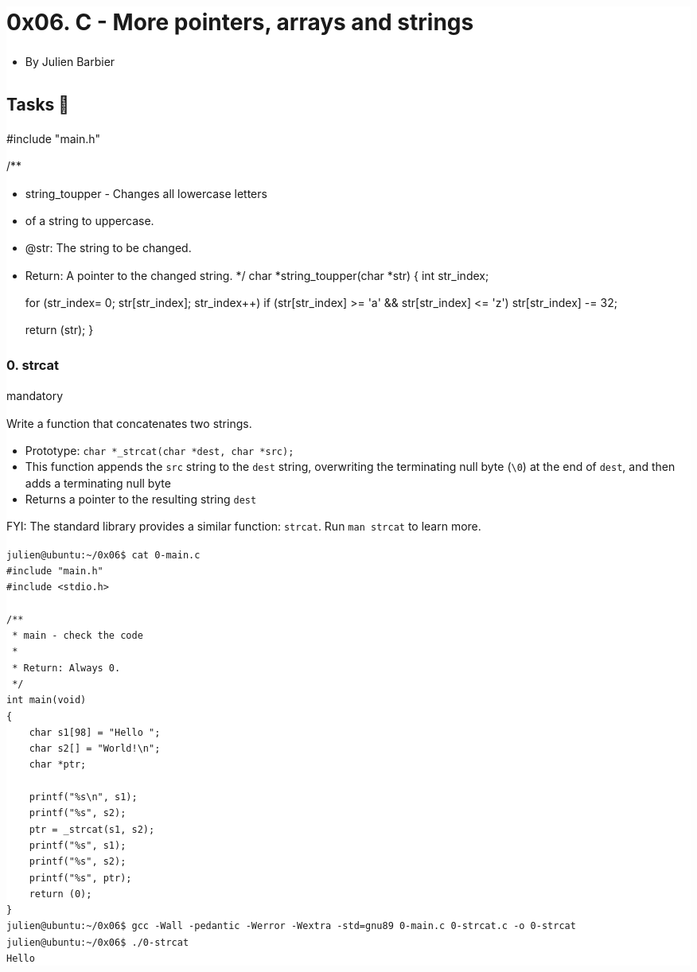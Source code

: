 0x06. C - More pointers, arrays and strings
===========================================

-   By Julien Barbier


Tasks :page_with_curl:
-----

#include "main.h"

/**
 * string_toupper - Changes all lowercase letters
 * of a string to uppercase.
 * @str: The string to be changed.
 * Return: A pointer to the changed string.
 */
char *string_toupper(char *str)
{
	int str_index;

	for (str_index= 0; str[str_index]; str_index++)
		if (str[str_index] >= 'a' && str[str_index] <= 'z')
			str[str_index] -= 32;

	return (str);
}

### 0\. strcat

mandatory

Write a function that concatenates two strings.

-   Prototype: `char *_strcat(char *dest, char *src);`
-   This function appends the `src` string to the `dest` string, overwriting the terminating null byte (`\0`) at the end of `dest`, and then adds a terminating null byte
-   Returns a pointer to the resulting string `dest`

FYI: The standard library provides a similar function: `strcat`. Run `man strcat` to learn more.

```
julien@ubuntu:~/0x06$ cat 0-main.c
#include "main.h"
#include <stdio.h>

/**
 * main - check the code
 *
 * Return: Always 0.
 */
int main(void)
{
    char s1[98] = "Hello ";
    char s2[] = "World!\n";
    char *ptr;

    printf("%s\n", s1);
    printf("%s", s2);
    ptr = _strcat(s1, s2);
    printf("%s", s1);
    printf("%s", s2);
    printf("%s", ptr);
    return (0);
}
julien@ubuntu:~/0x06$ gcc -Wall -pedantic -Werror -Wextra -std=gnu89 0-main.c 0-strcat.c -o 0-strcat
julien@ubuntu:~/0x06$ ./0-strcat
Hello
```